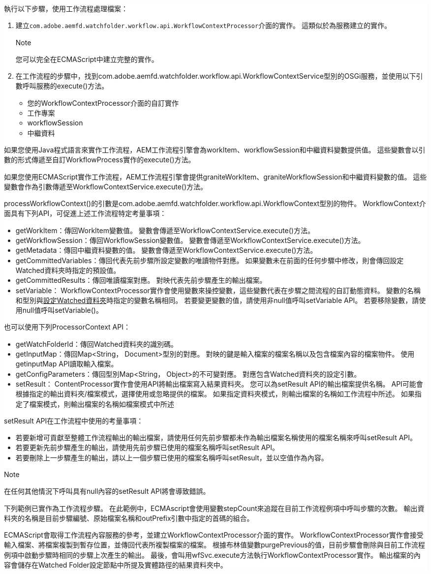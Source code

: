 執行以下步驟，使用工作流程處理檔案：

1. 建立`com.adobe.aemfd.watchfolder.workflow.api.WorkflowContextProcessor`介面的實作。 這類似於為服務建立的實作。

   >[!NOTE]
   >
   >您可以完全在ECMAScript中建立完整的實作。

1. 在工作流程的步驟中，找到com.adobe.aemfd.watchfolder.workflow.api.WorkflowContextService型別的OSGi服務，並使用以下引數呼叫服務的execute()方法。

   * 您的WorkflowContextProcessor介面的自訂實作
   * 工作專案
   * workflowSession
   * 中繼資料

如果您使用Java程式語言來實作工作流程，AEM工作流程引擎會為workItem、workflowSession和中繼資料變數提供值。 這些變數會以引數的形式傳遞至自訂WorkflowProcess實作的execute()方法。

如果您使用ECMAScript實作工作流程，AEM工作流程引擎會提供graniteWorkItem、graniteWorkflowSession和中繼資料變數的值。 這些變數會作為引數傳遞至WorkflowContextService.execute()方法。

processWorkflowContext()的引數是com.adobe.aemfd.watchfolder.workflow.api.WorkflowContext型別的物件。 WorkflowContext介面具有下列API，可促進上述工作流程特定考量事項：

* getWorkItem：傳回WorkItem變數值。 變數會傳遞至WorkflowContextService.execute()方法。
* getWorkflowSession：傳回WorkflowSession變數值。 變數會傳遞至WorkflowContextService.execute()方法。
* getMetadata：傳回中繼資料變數的值。 變數會傳遞至WorkflowContextService.execute()方法。
* getCommittedVariables：傳回代表先前步驟所設定變數的唯讀物件對應。 如果變數未在前面的任何步驟中修改，則會傳回設定Watched資料夾時指定的預設值。
* getCommittedResults：傳回唯讀檔案對應。 對映代表先前步驟產生的輸出檔案。
* setVariable： WorkflowContextProcessor實作會使用變數來操控變數，這些變數代表在步驟之間流程的自訂動態資料。 變數的名稱和型別與[設定Watched資料夾](../../forms/using/watched-folder-in-aem-forms.md#p-configure-the-watched-folder-p)時指定的變數名稱相同。 若要變更變數的值，請使用非null值呼叫setVariable API。 若要移除變數，請使用null值呼叫setVariable()。

也可以使用下列ProcessorContext API：

* getWatchFolderId：傳回Watched資料夾的識別碼。
* getInputMap：傳回Map&lt;String， Document>型別的對應。 對映的鍵是輸入檔案的檔案名稱以及包含檔案內容的檔案物件。 使用getinputMap API讀取輸入檔案。
* getConfigParameters：傳回型別Map&lt;String， Object>的不可變對應。 對應包含Watched資料夾的設定引數。
* setResult： ContentProcessor實作會使用API將輸出檔案寫入結果資料夾。 您可以為setResult API的輸出檔案提供名稱。 API可能會根據指定的輸出資料夾/檔案模式，選擇使用或忽略提供的檔案。 如果指定資料夾模式，則輸出檔案的名稱如工作流程中所述。 如果指定了檔案模式，則輸出檔案的名稱如檔案模式中所述

setResult API在工作流程中使用的考量事項：

* 若要新增可貢獻至整體工作流程輸出的輸出檔案，請使用任何先前步驟都未作為輸出檔案名稱使用的檔案名稱來呼叫setResult API。
* 若要更新先前步驟產生的輸出，請使用先前步驟已使用的檔案名稱呼叫setResult API。
* 若要刪除上一步驟產生的輸出，請以上一個步驟已使用的檔案名稱呼叫setResult，並以空值作為內容。

>[!NOTE]
>
>在任何其他情況下呼叫具有null內容的setResult API將會導致錯誤。

下列範例已實作為工作流程步驟。 在此範例中，ECMAscript會使用變數stepCount來追蹤在目前工作流程例項中呼叫步驟的次數。
輸出資料夾的名稱是目前步驟編號、原始檔案名稱和outPrefix引數中指定的首碼的組合。

ECMAScript會取得工作流程內容服務的參考，並建立WorkflowContextProcessor介面的實作。 WorkflowContextProcessor實作會接受輸入檔案、將檔案複製到暫存位置，並傳回代表所複製檔案的檔案。 根據布林值變數purgePrevious的值，目前步驟會刪除與目前工作流程例項中啟動步驟時相同的步驟上次產生的輸出。 最後，會叫用wfSvc.execute方法執行WorkflowContextProcessor實作。 輸出檔案的內容會儲存在Watched Folder設定節點中所提及實體路徑的結果資料夾中。
